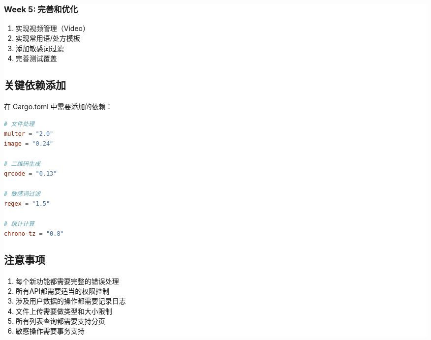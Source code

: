### Week 5: 完善和优化
1. 实现视频管理（Video）
2. 实现常用语/处方模板
3. 添加敏感词过滤
4. 完善测试覆盖

## 关键依赖添加

在 Cargo.toml 中需要添加的依赖：
```toml
# 文件处理
multer = "2.0"
image = "0.24"

# 二维码生成
qrcode = "0.13"

# 敏感词过滤
regex = "1.5"

# 统计计算
chrono-tz = "0.8"
```

## 注意事项

1. 每个新功能都需要完整的错误处理
2. 所有API都需要适当的权限控制
3. 涉及用户数据的操作都需要记录日志
4. 文件上传需要做类型和大小限制
5. 所有列表查询都需要支持分页
6. 敏感操作需要事务支持